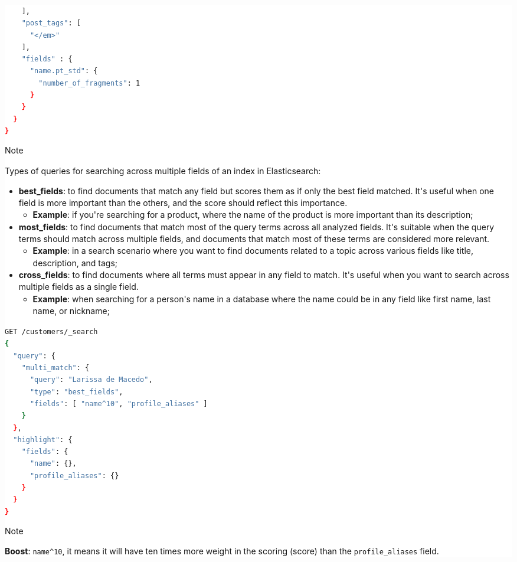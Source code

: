 ```bash
    ],
    "post_tags": [
      "</em>"
    ],
    "fields" : {
      "name.pt_std": {
        "number_of_fragments": 1
      }
    }
  }
}
```

> [!NOTE]
> Types of queries for searching across multiple fields of an index in Elasticsearch:
> * **best_fields**: to find documents that match any field but scores them as if only the best field matched. It's useful when one field is more important than the others, and the score should reflect this importance. 
>   * **Example**: if you're searching for a product, where the name of the product is more important than its description;
> * **most_fields**: to find documents that match most of the query terms across all analyzed fields. It's suitable when the query terms should match across multiple fields, and documents that match most of these terms are considered more relevant. 
>   * **Example**: in a search scenario where you want to find documents related to a topic across various fields like title, description, and tags;
> * **cross_fields**: to find documents where all terms must appear in any field to match. It's useful when you want to search across multiple fields as a single field. 
>   * **Example**: when searching for a person's name in a database where the name could be in any field like first name, last name, or nickname;

```bash
GET /customers/_search
{
  "query": {
    "multi_match": {
      "query": "Larissa de Macedo", 
      "type": "best_fields",  
      "fields": [ "name^10", "profile_aliases" ]
    }
  },
  "highlight": {
    "fields": {
      "name": {},
      "profile_aliases": {}
    }
  }
}
```

> [!NOTE]
> **Boost**: `name^10`, it means it will have ten times more weight in the scoring (score) than the `profile_aliases` field.
